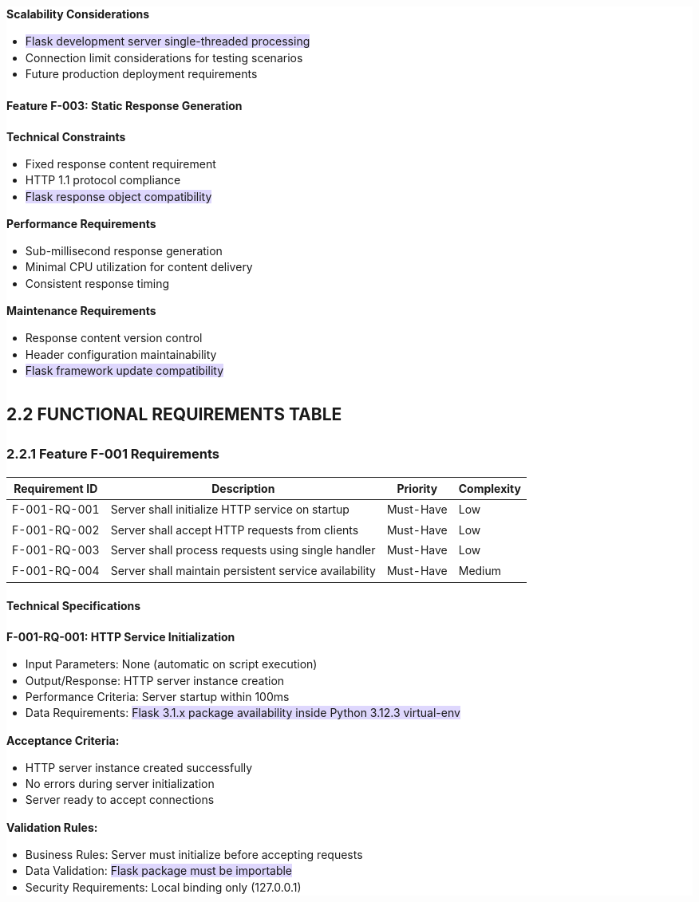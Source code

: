 **Scalability Considerations**
- <span style="background-color: rgba(91, 57, 243, 0.2)">Flask development server single-threaded processing</span>
- Connection limit considerations for testing scenarios
- Future production deployment requirements

#### Feature F-003: Static Response Generation

**Technical Constraints**
- Fixed response content requirement
- HTTP 1.1 protocol compliance
- <span style="background-color: rgba(91, 57, 243, 0.2)">Flask response object compatibility</span>

**Performance Requirements**
- Sub-millisecond response generation
- Minimal CPU utilization for content delivery
- Consistent response timing

**Maintenance Requirements**
- Response content version control
- Header configuration maintainability
- <span style="background-color: rgba(91, 57, 243, 0.2)">Flask framework update compatibility</span>

## 2.2 FUNCTIONAL REQUIREMENTS TABLE

### 2.2.1 Feature F-001 Requirements

| Requirement ID | Description | Priority | Complexity |
|----------------|-------------|----------|------------|
| F-001-RQ-001 | Server shall initialize HTTP service on startup | Must-Have | Low |
| F-001-RQ-002 | Server shall accept HTTP requests from clients | Must-Have | Low |
| F-001-RQ-003 | Server shall process requests using single handler | Must-Have | Low |
| F-001-RQ-004 | Server shall maintain persistent service availability | Must-Have | Medium |

#### Technical Specifications

**F-001-RQ-001: HTTP Service Initialization**
- Input Parameters: None (automatic on script execution)
- Output/Response: HTTP server instance creation
- Performance Criteria: Server startup within 100ms
- Data Requirements: <span style="background-color: rgba(91, 57, 243, 0.2)">Flask 3.1.x package availability inside Python 3.12.3 virtual-env</span>

**Acceptance Criteria:**
- HTTP server instance created successfully
- No errors during server initialization
- Server ready to accept connections

**Validation Rules:**
- Business Rules: Server must initialize before accepting requests
- Data Validation: <span style="background-color: rgba(91, 57, 243, 0.2)">Flask package must be importable</span>
- Security Requirements: Local binding only (127.0.0.1)
